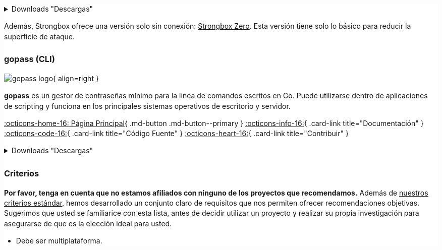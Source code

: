 <details class="downloads" markdown><summary>Downloads "Descargas"</summary></details>

</div>

Además, Strongbox ofrece una versión solo sin conexión: [Strongbox Zero](https://apps.apple.com/app/id1581589638). Esta versión tiene solo lo básico para reducir la superficie de ataque.

### gopass (CLI)

<div class="admonition recommendation" markdown>

![gopass logo](assets/img/password-management/gopass.svg){ align=right }

**gopass** es un gestor de contraseñas mínimo para la línea de comandos escritos en Go. Puede utilizarse dentro de aplicaciones de scripting y funciona en los principales sistemas operativos de escritorio y servidor.

[:octicons-home-16: Página Principal](https://gopass.pw){ .md-button .md-button--primary }
[:octicons-info-16:](https://github.com/gopasspw/gopass/tree/master/docs){ .card-link title="Documentación" }
[:octicons-code-16:](https://github.com/gopasspw/gopass){ .card-link title="Código Fuente" }
[:octicons-heart-16:](https://github.com/sponsors/dominikschulz){ .card-link title="Contribuir" }

<details class="downloads" markdown><summary>Downloads "Descargas"</summary></details>

</div>

### Criterios

**Por favor, tenga en cuenta que no estamos afiliados con ninguno de los proyectos que recomendamos.** Además de [nuestros criterios estándar](about/criteria.md), hemos desarrollado un conjunto claro de requisitos que nos permiten ofrecer recomendaciones objetivas. Sugerimos que usted se familiarice con esta lista, antes de decidir utilizar un proyecto y realizar su propia investigación para asegurarse de que es la elección ideal para usted.

- Debe ser multiplataforma.
